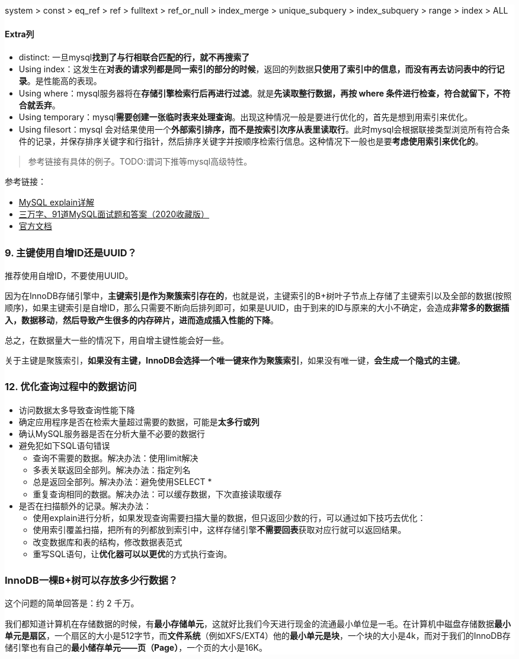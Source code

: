 system > const > eq_ref > ref > fulltext > ref_or_null > index_merge > unique_subquery > index_subquery > range > index > ALL


#### Extra列

- distinct: 一旦mysql**找到了与行相联合匹配的行，就不再搜索了**
- Using index：这发生在**对表的请求列都是同一索引的部分的时候**，返回的列数据**只使用了索引中的信息，而没有再去访问表中的行记录**。是性能高的表现。
- Using where：mysql服务器将在**存储引擎检索行后再进行过滤**。就是**先读取整行数据，再按 where 条件进行检查，符合就留下，不符合就丢弃**。
- Using temporary：mysql**需要创建一张临时表来处理查询**。出现这种情况一般是要进行优化的，首先是想到用索引来优化。
- Using filesort：mysql 会对结果使用一个**外部索引排序，而不是按索引次序从表里读取行**。此时mysql会根据联接类型浏览所有符合条件的记录，并保存排序关键字和行指针，然后排序关键字并按顺序检索行信息。这种情况下一般也是要**考虑使用索引来优化的**。

> 参考链接有具体的例子。TODO:谓词下推等mysql高级特性。

参考链接：

- [MySQL explain详解](https://www.cnblogs.com/butterfly100/archive/2018/01/15/8287569.html)
- [三万字、91道MySQL面试题和答案（2020收藏版）](https://zhuanlan.zhihu.com/p/114993399)
- [官方文档](https://dev.mysql.com/doc/refman/8.0/en/explain-output.html)

### 9. 主键使用自增ID还是UUID？
推荐使用自增ID，不要使用UUID。

因为在InnoDB存储引擎中，**主键索引是作为聚簇索引存在的**，也就是说，主键索引的B+树叶子节点上存储了主键索引以及全部的数据(按照顺序)，如果主键索引是自增ID，那么只需要不断向后排列即可，如果是UUID，由于到来的ID与原来的大小不确定，会造成**非常多的数据插入，数据移动**，**然后导致产生很多的内存碎片，进而造成插入性能的下降**。

总之，在数据量大一些的情况下，用自增主键性能会好一些。

关于主键是聚簇索引，**如果没有主键，InnoDB会选择一个唯一键来作为聚簇索引**，如果没有唯一键，**会生成一个隐式的主键**。

### 12. 优化查询过程中的数据访问
- 访问数据太多导致查询性能下降
- 确定应用程序是否在检索大量超过需要的数据，可能是**太多行或列**
- 确认MySQL服务器是否在分析大量不必要的数据行
- 避免犯如下SQL语句错误
    - 查询不需要的数据。解决办法：使用limit解决
    - 多表关联返回全部列。解决办法：指定列名
    - 总是返回全部列。解决办法：避免使用SELECT *
    - 重复查询相同的数据。解决办法：可以缓存数据，下次直接读取缓存
- 是否在扫描额外的记录。解决办法：
    - 使用explain进行分析，如果发现查询需要扫描大量的数据，但只返回少数的行，可以通过如下技巧去优化：
    - 使用索引覆盖扫描，把所有的列都放到索引中，这样存储引擎**不需要回表**获取对应行就可以返回结果。
    - 改变数据库和表的结构，修改数据表范式
    - 重写SQL语句，让**优化器可以以更优**的方式执行查询。

### InnoDB一棵B+树可以存放多少行数据？

这个问题的简单回答是：约 2 千万。

我们都知道计算机在存储数据的时候，有**最小存储单元**，这就好比我们今天进行现金的流通最小单位是一毛。在计算机中磁盘存储数据**最小单元是扇区**，一个扇区的大小是512字节，而**文件系统**（例如XFS/EXT4）他的**最小单元是块**，一个块的大小是4k，而对于我们的InnoDB存储引擎也有自己的**最小储存单元——页（Page）**，一个页的大小是16K。
